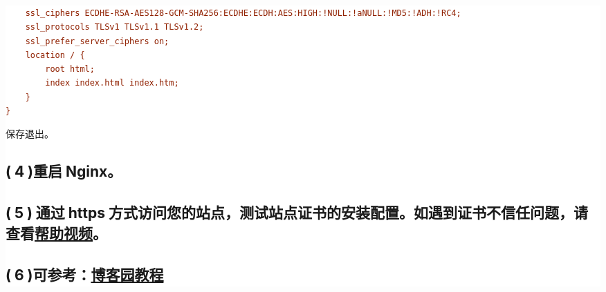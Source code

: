 ```ini
    ssl_ciphers ECDHE-RSA-AES128-GCM-SHA256:ECDHE:ECDH:AES:HIGH:!NULL:!aNULL:!MD5:!ADH:!RC4;
    ssl_protocols TLSv1 TLSv1.1 TLSv1.2;
    ssl_prefer_server_ciphers on;
    location / {
        root html;
        index index.html index.htm;
    }
}
```

保存退出。

## ( 4 )重启 Nginx。
## ( 5 ) 通过 https 方式访问您的站点，测试站点证书的安装配置。如遇到证书不信任问题，请查看[帮助视频](https://help.aliyun.com/video_detail/54216.html)。
## ( 6 )可参考：[博客园教程](https://www.cnblogs.com/tianhei/p/7726505.html)
